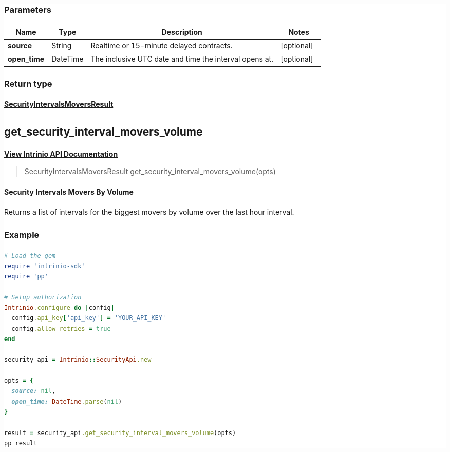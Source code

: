 [//]: # (END_CODE_EXAMPLE)

[//]: # (START_DEFINITION)

### Parameters

[//]: # (START_PARAMETERS)


Name | Type | Description  | Notes
------------- | ------------- | ------------- | -------------
 **source** | String| Realtime or 15-minute delayed contracts. | [optional]  &nbsp;
 **open_time** | DateTime| The inclusive UTC date and time the interval opens at. | [optional]  &nbsp;

[//]: # (END_PARAMETERS)

### Return type

[**SecurityIntervalsMoversResult**](SecurityIntervalsMoversResult.md)

[//]: # (END_OPERATION)


[//]: # (START_OPERATION)

[//]: # (CLASS:Intrinio::SecurityApi)

[//]: # (METHOD:get_security_interval_movers_volume)

[//]: # (RETURN_TYPE:Intrinio::SecurityIntervalsMoversResult)

[//]: # (RETURN_TYPE_KIND:object)

[//]: # (RETURN_TYPE_DOC:SecurityIntervalsMoversResult.md)

[//]: # (OPERATION:get_security_interval_movers_volume_v2)

[//]: # (ENDPOINT:/securities/market_movers/volume)

[//]: # (DOCUMENT_LINK:SecurityApi.md#get_security_interval_movers_volume)

## **get_security_interval_movers_volume**

[**View Intrinio API Documentation**](https://docs.intrinio.com/documentation/ruby/get_security_interval_movers_volume_v2)

[//]: # (START_OVERVIEW)

> SecurityIntervalsMoversResult get_security_interval_movers_volume(opts)

#### Security Intervals Movers By Volume


Returns a list of intervals for the biggest movers by volume over the last hour interval.

[//]: # (END_OVERVIEW)

### Example

[//]: # (START_CODE_EXAMPLE)

```ruby
# Load the gem
require 'intrinio-sdk'
require 'pp'

# Setup authorization
Intrinio.configure do |config|
  config.api_key['api_key'] = 'YOUR_API_KEY'
  config.allow_retries = true
end

security_api = Intrinio::SecurityApi.new

opts = {
  source: nil,
  open_time: DateTime.parse(nil)
}

result = security_api.get_security_interval_movers_volume(opts)
pp result
```


[//]: # (METHOD:get_all_securities)
[//]: # (RETURN_TYPE:Intrinio::ApiResponseSecurities)
[//]: # (RETURN_TYPE_DOC:ApiResponseSecurities.md)
[//]: # (OPERATION:get_all_securities_v2)
[//]: # (ENDPOINT:/securities)
[//]: # (DOCUMENT_LINK:SecurityApi.md#get_all_securities)
[//]: # (METHOD:get_security_by_id)
[//]: # (RETURN_TYPE:Intrinio::Security)
[//]: # (RETURN_TYPE_DOC:Security.md)
[//]: # (OPERATION:get_security_by_id_v2)
[//]: # (ENDPOINT:/securities/{identifier})
[//]: # (DOCUMENT_LINK:SecurityApi.md#get_security_by_id)
[//]: # (METHOD:get_security_data_point_number)
[//]: # (RETURN_TYPE:Float)
[//]: # (RETURN_TYPE_KIND:primitive)
[//]: # (RETURN_TYPE_DOC:)
[//]: # (OPERATION:get_security_data_point_number_v2)
[//]: # (ENDPOINT:/securities/{identifier}/data_point/{tag}/number)
[//]: # (DOCUMENT_LINK:SecurityApi.md#get_security_data_point_number)
[//]: # (METHOD:get_security_data_point_text)
[//]: # (RETURN_TYPE:String)
[//]: # (RETURN_TYPE_KIND:primitive)
[//]: # (RETURN_TYPE_DOC:)
[//]: # (OPERATION:get_security_data_point_text_v2)
[//]: # (ENDPOINT:/securities/{identifier}/data_point/{tag}/text)
[//]: # (DOCUMENT_LINK:SecurityApi.md#get_security_data_point_text)
[//]: # (METHOD:get_security_historical_data)
[//]: # (RETURN_TYPE:Intrinio::ApiResponseSecurityHistoricalData)
[//]: # (RETURN_TYPE_DOC:ApiResponseSecurityHistoricalData.md)
[//]: # (OPERATION:get_security_historical_data_v2)
[//]: # (ENDPOINT:/securities/{identifier}/historical_data/{tag})
[//]: # (DOCUMENT_LINK:SecurityApi.md#get_security_historical_data)
[//]: # (METHOD:get_security_history_by_identifier)
[//]: # (RETURN_TYPE:Intrinio::SecurityHistoryListResult)
[//]: # (RETURN_TYPE_DOC:SecurityHistoryListResult.md)
[//]: # (OPERATION:get_security_history_by_identifier_v2)
[//]: # (ENDPOINT:/securities/history-by-identifier/{identifier})
[//]: # (DOCUMENT_LINK:SecurityApi.md#get_security_history_by_identifier)
[//]: # (METHOD:get_security_history_by_ticker)
[//]: # (RETURN_TYPE:Intrinio::SecurityHistoryListResult)
[//]: # (RETURN_TYPE_DOC:SecurityHistoryListResult.md)
[//]: # (OPERATION:get_security_history_by_ticker_v2)
[//]: # (ENDPOINT:/securities/history-by-ticker/{ticker})
[//]: # (DOCUMENT_LINK:SecurityApi.md#get_security_history_by_ticker)
[//]: # (METHOD:get_security_insider_ownership)
[//]: # (RETURN_TYPE:Intrinio::ApiResponseSecurityInstitutionalOwnership)
[//]: # (RETURN_TYPE_DOC:ApiResponseSecurityInstitutionalOwnership.md)
[//]: # (OPERATION:get_security_insider_ownership_v2)
[//]: # (ENDPOINT:/securities/{identifier}/institutional_ownership)
[//]: # (DOCUMENT_LINK:SecurityApi.md#get_security_insider_ownership)
[//]: # (METHOD:get_security_interval_movers)
[//]: # (OPERATION:get_security_interval_movers_v2)
[//]: # (ENDPOINT:/securities/market_movers)
[//]: # (DOCUMENT_LINK:SecurityApi.md#get_security_interval_movers)
[//]: # (METHOD:get_security_interval_movers_change)
[//]: # (OPERATION:get_security_interval_movers_change_v2)
[//]: # (ENDPOINT:/securities/market_movers/change)
[//]: # (DOCUMENT_LINK:SecurityApi.md#get_security_interval_movers_change)
[//]: # (METHOD:get_security_interval_prices)
[//]: # (RETURN_TYPE:Intrinio::ApiResponseSecurityIntervalPrices)
[//]: # (RETURN_TYPE_DOC:ApiResponseSecurityIntervalPrices.md)
[//]: # (OPERATION:get_security_interval_prices_v2)
[//]: # (ENDPOINT:/securities/{identifier}/prices/intervals)
[//]: # (DOCUMENT_LINK:SecurityApi.md#get_security_interval_prices)
[//]: # (METHOD:get_security_latest_dividend_record)
[//]: # (RETURN_TYPE:Intrinio::DividendRecord)
[//]: # (RETURN_TYPE_DOC:DividendRecord.md)
[//]: # (OPERATION:get_security_latest_dividend_record_v2)
[//]: # (ENDPOINT:/securities/{identifier}/dividends/latest)
[//]: # (DOCUMENT_LINK:SecurityApi.md#get_security_latest_dividend_record)
[//]: # (METHOD:get_security_latest_earnings_record)
[//]: # (RETURN_TYPE:Intrinio::EarningsRecord)
[//]: # (RETURN_TYPE_DOC:EarningsRecord.md)
[//]: # (OPERATION:get_security_latest_earnings_record_v2)
[//]: # (ENDPOINT:/securities/{identifier}/earnings/latest)
[//]: # (DOCUMENT_LINK:SecurityApi.md#get_security_latest_earnings_record)
[//]: # (METHOD:get_security_price_technicals_adi)
[//]: # (RETURN_TYPE:Intrinio::ApiResponseSecurityAccumulationDistributionIndex)
[//]: # (RETURN_TYPE_DOC:ApiResponseSecurityAccumulationDistributionIndex.md)
[//]: # (OPERATION:get_security_price_technicals_adi_v2)
[//]: # (ENDPOINT:/securities/{identifier}/prices/technicals/adi)
[//]: # (DOCUMENT_LINK:SecurityApi.md#get_security_price_technicals_adi)
[//]: # (METHOD:get_security_price_technicals_adtv)
[//]: # (RETURN_TYPE:Intrinio::ApiResponseSecurityAverageDailyTradingVolume)
[//]: # (RETURN_TYPE_DOC:ApiResponseSecurityAverageDailyTradingVolume.md)
[//]: # (OPERATION:get_security_price_technicals_adtv_v2)
[//]: # (ENDPOINT:/securities/{identifier}/prices/technicals/adtv)
[//]: # (DOCUMENT_LINK:SecurityApi.md#get_security_price_technicals_adtv)
[//]: # (METHOD:get_security_price_technicals_adx)
[//]: # (RETURN_TYPE:Intrinio::ApiResponseSecurityAverageDirectionalIndex)
[//]: # (RETURN_TYPE_DOC:ApiResponseSecurityAverageDirectionalIndex.md)
[//]: # (OPERATION:get_security_price_technicals_adx_v2)
[//]: # (ENDPOINT:/securities/{identifier}/prices/technicals/adx)
[//]: # (DOCUMENT_LINK:SecurityApi.md#get_security_price_technicals_adx)
[//]: # (METHOD:get_security_price_technicals_ao)
[//]: # (RETURN_TYPE:Intrinio::ApiResponseSecurityAwesomeOscillator)
[//]: # (RETURN_TYPE_DOC:ApiResponseSecurityAwesomeOscillator.md)
[//]: # (OPERATION:get_security_price_technicals_ao_v2)
[//]: # (ENDPOINT:/securities/{identifier}/prices/technicals/ao)
[//]: # (DOCUMENT_LINK:SecurityApi.md#get_security_price_technicals_ao)
[//]: # (METHOD:get_security_price_technicals_atr)
[//]: # (RETURN_TYPE:Intrinio::ApiResponseSecurityAverageTrueRange)
[//]: # (RETURN_TYPE_DOC:ApiResponseSecurityAverageTrueRange.md)
[//]: # (OPERATION:get_security_price_technicals_atr_v2)
[//]: # (ENDPOINT:/securities/{identifier}/prices/technicals/atr)
[//]: # (DOCUMENT_LINK:SecurityApi.md#get_security_price_technicals_atr)
[//]: # (METHOD:get_security_price_technicals_bb)
[//]: # (RETURN_TYPE:Intrinio::ApiResponseSecurityBollingerBands)
[//]: # (RETURN_TYPE_DOC:ApiResponseSecurityBollingerBands.md)
[//]: # (OPERATION:get_security_price_technicals_bb_v2)
[//]: # (ENDPOINT:/securities/{identifier}/prices/technicals/bb)
[//]: # (DOCUMENT_LINK:SecurityApi.md#get_security_price_technicals_bb)
[//]: # (METHOD:get_security_price_technicals_cci)
[//]: # (RETURN_TYPE:Intrinio::ApiResponseSecurityCommodityChannelIndex)
[//]: # (RETURN_TYPE_DOC:ApiResponseSecurityCommodityChannelIndex.md)
[//]: # (OPERATION:get_security_price_technicals_cci_v2)
[//]: # (ENDPOINT:/securities/{identifier}/prices/technicals/cci)
[//]: # (DOCUMENT_LINK:SecurityApi.md#get_security_price_technicals_cci)
[//]: # (METHOD:get_security_price_technicals_cmf)
[//]: # (RETURN_TYPE:Intrinio::ApiResponseSecurityChaikinMoneyFlow)
[//]: # (RETURN_TYPE_DOC:ApiResponseSecurityChaikinMoneyFlow.md)
[//]: # (OPERATION:get_security_price_technicals_cmf_v2)
[//]: # (ENDPOINT:/securities/{identifier}/prices/technicals/cmf)
[//]: # (DOCUMENT_LINK:SecurityApi.md#get_security_price_technicals_cmf)
[//]: # (METHOD:get_security_price_technicals_dc)
[//]: # (RETURN_TYPE:Intrinio::ApiResponseSecurityDonchianChannel)
[//]: # (RETURN_TYPE_DOC:ApiResponseSecurityDonchianChannel.md)
[//]: # (OPERATION:get_security_price_technicals_dc_v2)
[//]: # (ENDPOINT:/securities/{identifier}/prices/technicals/dc)
[//]: # (DOCUMENT_LINK:SecurityApi.md#get_security_price_technicals_dc)
[//]: # (METHOD:get_security_price_technicals_dpo)
[//]: # (RETURN_TYPE:Intrinio::ApiResponseSecurityDetrendedPriceOscillator)
[//]: # (RETURN_TYPE_DOC:ApiResponseSecurityDetrendedPriceOscillator.md)
[//]: # (OPERATION:get_security_price_technicals_dpo_v2)
[//]: # (ENDPOINT:/securities/{identifier}/prices/technicals/dpo)
[//]: # (DOCUMENT_LINK:SecurityApi.md#get_security_price_technicals_dpo)
[//]: # (METHOD:get_security_price_technicals_eom)
[//]: # (RETURN_TYPE:Intrinio::ApiResponseSecurityEaseOfMovement)
[//]: # (RETURN_TYPE_DOC:ApiResponseSecurityEaseOfMovement.md)
[//]: # (OPERATION:get_security_price_technicals_eom_v2)
[//]: # (ENDPOINT:/securities/{identifier}/prices/technicals/eom)
[//]: # (DOCUMENT_LINK:SecurityApi.md#get_security_price_technicals_eom)
[//]: # (METHOD:get_security_price_technicals_fi)
[//]: # (RETURN_TYPE:Intrinio::ApiResponseSecurityForceIndex)
[//]: # (RETURN_TYPE_DOC:ApiResponseSecurityForceIndex.md)
[//]: # (OPERATION:get_security_price_technicals_fi_v2)
[//]: # (ENDPOINT:/securities/{identifier}/prices/technicals/fi)
[//]: # (DOCUMENT_LINK:SecurityApi.md#get_security_price_technicals_fi)
[//]: # (METHOD:get_security_price_technicals_ichimoku)
[//]: # (RETURN_TYPE:Intrinio::ApiResponseSecurityIchimokuKinkoHyo)
[//]: # (RETURN_TYPE_DOC:ApiResponseSecurityIchimokuKinkoHyo.md)
[//]: # (OPERATION:get_security_price_technicals_ichimoku_v2)
[//]: # (ENDPOINT:/securities/{identifier}/prices/technicals/ichimoku)
[//]: # (DOCUMENT_LINK:SecurityApi.md#get_security_price_technicals_ichimoku)
[//]: # (METHOD:get_security_price_technicals_kc)
[//]: # (RETURN_TYPE:Intrinio::ApiResponseSecurityKeltnerChannel)
[//]: # (RETURN_TYPE_DOC:ApiResponseSecurityKeltnerChannel.md)
[//]: # (OPERATION:get_security_price_technicals_kc_v2)
[//]: # (ENDPOINT:/securities/{identifier}/prices/technicals/kc)
[//]: # (DOCUMENT_LINK:SecurityApi.md#get_security_price_technicals_kc)
[//]: # (METHOD:get_security_price_technicals_kst)
[//]: # (RETURN_TYPE:Intrinio::ApiResponseSecurityKnowSureThing)
[//]: # (RETURN_TYPE_DOC:ApiResponseSecurityKnowSureThing.md)
[//]: # (OPERATION:get_security_price_technicals_kst_v2)
[//]: # (ENDPOINT:/securities/{identifier}/prices/technicals/kst)
[//]: # (DOCUMENT_LINK:SecurityApi.md#get_security_price_technicals_kst)
[//]: # (METHOD:get_security_price_technicals_macd)
[//]: # (RETURN_TYPE:Intrinio::ApiResponseSecurityMovingAverageConvergenceDivergence)
[//]: # (RETURN_TYPE_DOC:ApiResponseSecurityMovingAverageConvergenceDivergence.md)
[//]: # (OPERATION:get_security_price_technicals_macd_v2)
[//]: # (ENDPOINT:/securities/{identifier}/prices/technicals/macd)
[//]: # (DOCUMENT_LINK:SecurityApi.md#get_security_price_technicals_macd)
[//]: # (METHOD:get_security_price_technicals_mfi)
[//]: # (RETURN_TYPE:Intrinio::ApiResponseSecurityMoneyFlowIndex)
[//]: # (RETURN_TYPE_DOC:ApiResponseSecurityMoneyFlowIndex.md)
[//]: # (OPERATION:get_security_price_technicals_mfi_v2)
[//]: # (ENDPOINT:/securities/{identifier}/prices/technicals/mfi)
[//]: # (DOCUMENT_LINK:SecurityApi.md#get_security_price_technicals_mfi)
[//]: # (METHOD:get_security_price_technicals_mi)
[//]: # (RETURN_TYPE:Intrinio::ApiResponseSecurityMassIndex)
[//]: # (RETURN_TYPE_DOC:ApiResponseSecurityMassIndex.md)
[//]: # (OPERATION:get_security_price_technicals_mi_v2)
[//]: # (ENDPOINT:/securities/{identifier}/prices/technicals/mi)
[//]: # (DOCUMENT_LINK:SecurityApi.md#get_security_price_technicals_mi)
[//]: # (METHOD:get_security_price_technicals_nvi)
[//]: # (RETURN_TYPE:Intrinio::ApiResponseSecurityNegativeVolumeIndex)
[//]: # (RETURN_TYPE_DOC:ApiResponseSecurityNegativeVolumeIndex.md)
[//]: # (OPERATION:get_security_price_technicals_nvi_v2)
[//]: # (ENDPOINT:/securities/{identifier}/prices/technicals/nvi)
[//]: # (DOCUMENT_LINK:SecurityApi.md#get_security_price_technicals_nvi)
[//]: # (METHOD:get_security_price_technicals_obv)
[//]: # (RETURN_TYPE:Intrinio::ApiResponseSecurityOnBalanceVolume)
[//]: # (RETURN_TYPE_DOC:ApiResponseSecurityOnBalanceVolume.md)
[//]: # (OPERATION:get_security_price_technicals_obv_v2)
[//]: # (ENDPOINT:/securities/{identifier}/prices/technicals/obv)
[//]: # (DOCUMENT_LINK:SecurityApi.md#get_security_price_technicals_obv)
[//]: # (METHOD:get_security_price_technicals_obv_mean)
[//]: # (RETURN_TYPE:Intrinio::ApiResponseSecurityOnBalanceVolumeMean)
[//]: # (RETURN_TYPE_DOC:ApiResponseSecurityOnBalanceVolumeMean.md)
[//]: # (OPERATION:get_security_price_technicals_obv_mean_v2)
[//]: # (ENDPOINT:/securities/{identifier}/prices/technicals/obv_mean)
[//]: # (DOCUMENT_LINK:SecurityApi.md#get_security_price_technicals_obv_mean)
[//]: # (METHOD:get_security_price_technicals_rsi)
[//]: # (RETURN_TYPE:Intrinio::ApiResponseSecurityRelativeStrengthIndex)
[//]: # (RETURN_TYPE_DOC:ApiResponseSecurityRelativeStrengthIndex.md)
[//]: # (OPERATION:get_security_price_technicals_rsi_v2)
[//]: # (ENDPOINT:/securities/{identifier}/prices/technicals/rsi)
[//]: # (DOCUMENT_LINK:SecurityApi.md#get_security_price_technicals_rsi)